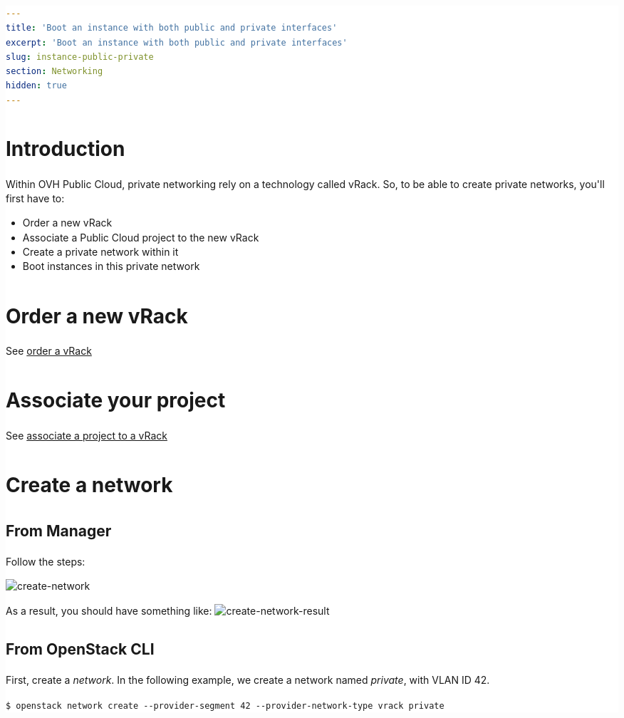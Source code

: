 ```yaml
---
title: 'Boot an instance with both public and private interfaces'
excerpt: 'Boot an instance with both public and private interfaces'
slug: instance-public-private
section: Networking
hidden: true
---
```


# Introduction

Within OVH Public Cloud, private networking rely on a technology called vRack.
So, to be able to create private networks, you'll first have to:

- Order a new vRack
- Associate a Public Cloud project to the new vRack
- Create a private network within it
- Boot instances in this private network

# Order a new vRack

See [order a vRack](../public-cloud/order-vrack/)

# Associate your project

See [associate a project to a vRack](../public-cloud/associate-vrack-project/)

# Create a network
## From Manager

Follow the steps:

![create-network](images/create-network.gif)


As a result, you should have something like:
![create-network-result](images/create-network-result.png)


## From OpenStack CLI

First, create a *network*. In the following example, we create a network named _private_, with VLAN ID 42.

```
$ openstack network create --provider-segment 42 --provider-network-type vrack private
```
